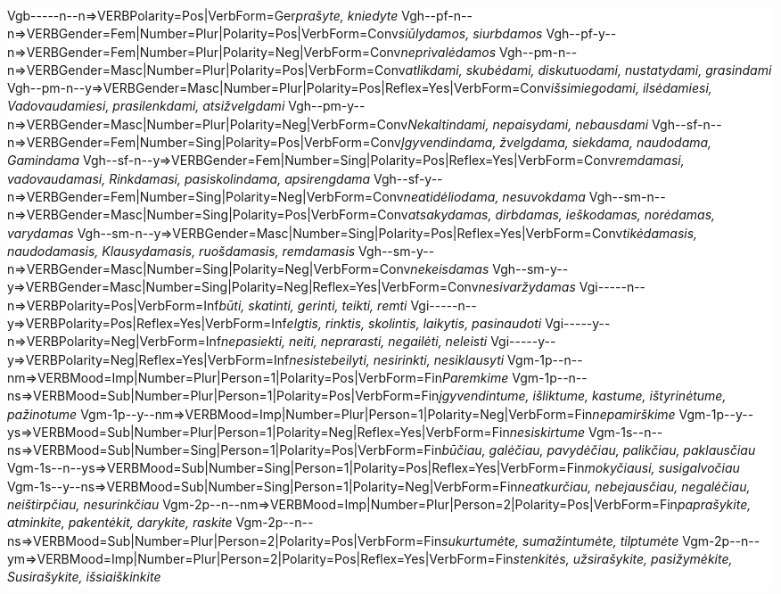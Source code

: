   <tr style="background:lightgray"><td>Vgb-----n--n</td><td>=&gt;</td><td>VERB</td><td>Polarity=Pos|VerbForm=Ger</td><td><em>prašyte, kniedyte</em></td></tr>
  <tr><td>Vgh--pf-n--n</td><td>=&gt;</td><td>VERB</td><td>Gender=Fem|Number=Plur|Polarity=Pos|VerbForm=Conv</td><td><em>siūlydamos, siurbdamos</em></td></tr>
  <tr style="background:lightgray"><td>Vgh--pf-y--n</td><td>=&gt;</td><td>VERB</td><td>Gender=Fem|Number=Plur|Polarity=Neg|VerbForm=Conv</td><td><em>neprivalėdamos</em></td></tr>
  <tr><td>Vgh--pm-n--n</td><td>=&gt;</td><td>VERB</td><td>Gender=Masc|Number=Plur|Polarity=Pos|VerbForm=Conv</td><td><em>atlikdami, skubėdami, diskutuodami, nustatydami, grasindami</em></td></tr>
  <tr style="background:lightgray"><td>Vgh--pm-n--y</td><td>=&gt;</td><td>VERB</td><td>Gender=Masc|Number=Plur|Polarity=Pos|Reflex=Yes|VerbForm=Conv</td><td><em>išsimiegodami, ilsėdamiesi, Vadovaudamiesi, prasilenkdami, atsižvelgdami</em></td></tr>
  <tr><td>Vgh--pm-y--n</td><td>=&gt;</td><td>VERB</td><td>Gender=Masc|Number=Plur|Polarity=Neg|VerbForm=Conv</td><td><em>Nekaltindami, nepaisydami, nebausdami</em></td></tr>
  <tr style="background:lightgray"><td>Vgh--sf-n--n</td><td>=&gt;</td><td>VERB</td><td>Gender=Fem|Number=Sing|Polarity=Pos|VerbForm=Conv</td><td><em>Įgyvendindama, žvelgdama, siekdama, naudodama, Gamindama</em></td></tr>
  <tr><td>Vgh--sf-n--y</td><td>=&gt;</td><td>VERB</td><td>Gender=Fem|Number=Sing|Polarity=Pos|Reflex=Yes|VerbForm=Conv</td><td><em>remdamasi, vadovaudamasi, Rinkdamasi, pasiskolindama, apsirengdama</em></td></tr>
  <tr style="background:lightgray"><td>Vgh--sf-y--n</td><td>=&gt;</td><td>VERB</td><td>Gender=Fem|Number=Sing|Polarity=Neg|VerbForm=Conv</td><td><em>neatidėliodama, nesuvokdama</em></td></tr>
  <tr><td>Vgh--sm-n--n</td><td>=&gt;</td><td>VERB</td><td>Gender=Masc|Number=Sing|Polarity=Pos|VerbForm=Conv</td><td><em>atsakydamas, dirbdamas, ieškodamas, norėdamas, varydamas</em></td></tr>
  <tr style="background:lightgray"><td>Vgh--sm-n--y</td><td>=&gt;</td><td>VERB</td><td>Gender=Masc|Number=Sing|Polarity=Pos|Reflex=Yes|VerbForm=Conv</td><td><em>tikėdamasis, naudodamasis, Klausydamasis, ruošdamasis, remdamasis</em></td></tr>
  <tr><td>Vgh--sm-y--n</td><td>=&gt;</td><td>VERB</td><td>Gender=Masc|Number=Sing|Polarity=Neg|VerbForm=Conv</td><td><em>nekeisdamas</em></td></tr>
  <tr style="background:lightgray"><td>Vgh--sm-y--y</td><td>=&gt;</td><td>VERB</td><td>Gender=Masc|Number=Sing|Polarity=Neg|Reflex=Yes|VerbForm=Conv</td><td><em>nesivaržydamas</em></td></tr>
  <tr><td>Vgi-----n--n</td><td>=&gt;</td><td>VERB</td><td>Polarity=Pos|VerbForm=Inf</td><td><em>būti, skatinti, gerinti, teikti, remti</em></td></tr>
  <tr style="background:lightgray"><td>Vgi-----n--y</td><td>=&gt;</td><td>VERB</td><td>Polarity=Pos|Reflex=Yes|VerbForm=Inf</td><td><em>elgtis, rinktis, skolintis, laikytis, pasinaudoti</em></td></tr>
  <tr><td>Vgi-----y--n</td><td>=&gt;</td><td>VERB</td><td>Polarity=Neg|VerbForm=Inf</td><td><em>nepasiekti, neiti, neprarasti, negailėti, neleisti</em></td></tr>
  <tr style="background:lightgray"><td>Vgi-----y--y</td><td>=&gt;</td><td>VERB</td><td>Polarity=Neg|Reflex=Yes|VerbForm=Inf</td><td><em>nesistebeilyti, nesirinkti, nesiklausyti</em></td></tr>
  <tr><td>Vgm-1p--n--nm</td><td>=&gt;</td><td>VERB</td><td>Mood=Imp|Number=Plur|Person=1|Polarity=Pos|VerbForm=Fin</td><td><em>Paremkime</em></td></tr>
  <tr style="background:lightgray"><td>Vgm-1p--n--ns</td><td>=&gt;</td><td>VERB</td><td>Mood=Sub|Number=Plur|Person=1|Polarity=Pos|VerbForm=Fin</td><td><em>įgyvendintume, išliktume, kastume, ištyrinėtume, pažinotume</em></td></tr>
  <tr><td>Vgm-1p--y--nm</td><td>=&gt;</td><td>VERB</td><td>Mood=Imp|Number=Plur|Person=1|Polarity=Neg|VerbForm=Fin</td><td><em>nepamirškime</em></td></tr>
  <tr style="background:lightgray"><td>Vgm-1p--y--ys</td><td>=&gt;</td><td>VERB</td><td>Mood=Sub|Number=Plur|Person=1|Polarity=Neg|Reflex=Yes|VerbForm=Fin</td><td><em>nesiskirtume</em></td></tr>
  <tr><td>Vgm-1s--n--ns</td><td>=&gt;</td><td>VERB</td><td>Mood=Sub|Number=Sing|Person=1|Polarity=Pos|VerbForm=Fin</td><td><em>būčiau, galėčiau, pavydėčiau, palikčiau, paklausčiau</em></td></tr>
  <tr style="background:lightgray"><td>Vgm-1s--n--ys</td><td>=&gt;</td><td>VERB</td><td>Mood=Sub|Number=Sing|Person=1|Polarity=Pos|Reflex=Yes|VerbForm=Fin</td><td><em>mokyčiausi, susigalvočiau</em></td></tr>
  <tr><td>Vgm-1s--y--ns</td><td>=&gt;</td><td>VERB</td><td>Mood=Sub|Number=Sing|Person=1|Polarity=Neg|VerbForm=Fin</td><td><em>neatkurčiau, nebejausčiau, negalėčiau, neištirpčiau, nesurinkčiau</em></td></tr>
  <tr style="background:lightgray"><td>Vgm-2p--n--nm</td><td>=&gt;</td><td>VERB</td><td>Mood=Imp|Number=Plur|Person=2|Polarity=Pos|VerbForm=Fin</td><td><em>paprašykite, atminkite, pakentėkit, darykite, raskite</em></td></tr>
  <tr><td>Vgm-2p--n--ns</td><td>=&gt;</td><td>VERB</td><td>Mood=Sub|Number=Plur|Person=2|Polarity=Pos|VerbForm=Fin</td><td><em>sukurtumėte, sumažintumėte, tilptumėte</em></td></tr>
  <tr style="background:lightgray"><td>Vgm-2p--n--ym</td><td>=&gt;</td><td>VERB</td><td>Mood=Imp|Number=Plur|Person=2|Polarity=Pos|Reflex=Yes|VerbForm=Fin</td><td><em>stenkitės, užsirašykite, pasižymėkite, Susirašykite, išsiaiškinkite</em></td></tr>